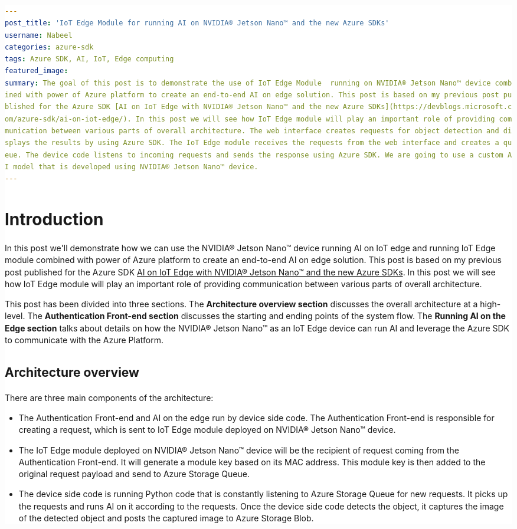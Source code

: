 ```yaml
---
post_title: 'IoT Edge Module for running AI on NVIDIA® Jetson Nano™ and the new Azure SDKs'
username: Nabeel
categories: azure-sdk
tags: Azure SDK, AI, IoT, Edge computing
featured_image: 
summary: The goal of this post is to demonstrate the use of IoT Edge Module  running on NVIDIA® Jetson Nano™ device combined with power of Azure platform to create an end-to-end AI on edge solution. This post is based on my previous post published for the Azure SDK [AI on IoT Edge with NVIDIA® Jetson Nano™ and the new Azure SDKs](https://devblogs.microsoft.com/azure-sdk/ai-on-iot-edge/). In this post we will see how IoT Edge module will play an important role of providing communication between various parts of overall architecture. The web interface creates requests for object detection and displays the results by using Azure SDK. The IoT Edge module receives the requests from the web interface and creates a queue. The device code listens to incoming requests and sends the response using Azure SDK. We are going to use a custom AI model that is developed using NVIDIA® Jetson Nano™ device. 
---
```


# Introduction

In this post we'll demonstrate how we can use the NVIDIA® Jetson Nano™ device running AI on IoT edge and running IoT Edge module combined with power of Azure platform to create an end-to-end AI on edge solution. This post is based on my previous post published for the Azure SDK [AI on IoT Edge with NVIDIA® Jetson Nano™ and the new Azure SDKs](https://devblogs.microsoft.com/azure-sdk/ai-on-iot-edge/). In this post we will see how IoT Edge module will play an important role of providing communication between various parts of overall architecture. 

This post has been divided into three sections. The **Architecture overview section** discusses the overall architecture at a high-level.  The **Authentication Front-end section** discusses the starting and ending points of the system flow. The **Running AI on the Edge section** talks about details on how the NVIDIA® Jetson Nano™ as an IoT Edge device can run AI and leverage the Azure SDK to communicate with the Azure Platform.

## Architecture overview

There are three main components of the architecture:

- The Authentication Front-end and AI on the edge run by device side code. The Authentication Front-end is responsible for creating a request, which is sent to IoT Edge module deployed on NVIDIA® Jetson Nano™ device.

- The IoT Edge module deployed on NVIDIA® Jetson Nano™ device will be the recipient of request coming from the Authentication Front-end. It will generate a module key based on its MAC address. This module key is then added to the original request payload and send to Azure Storage Queue.

- The device side code is running Python code that is constantly listening to Azure Storage Queue for new requests. It picks up the requests and runs AI on it according to the requests. Once the device side code detects the object, it captures the image of the detected object and posts the captured image to Azure Storage Blob.
